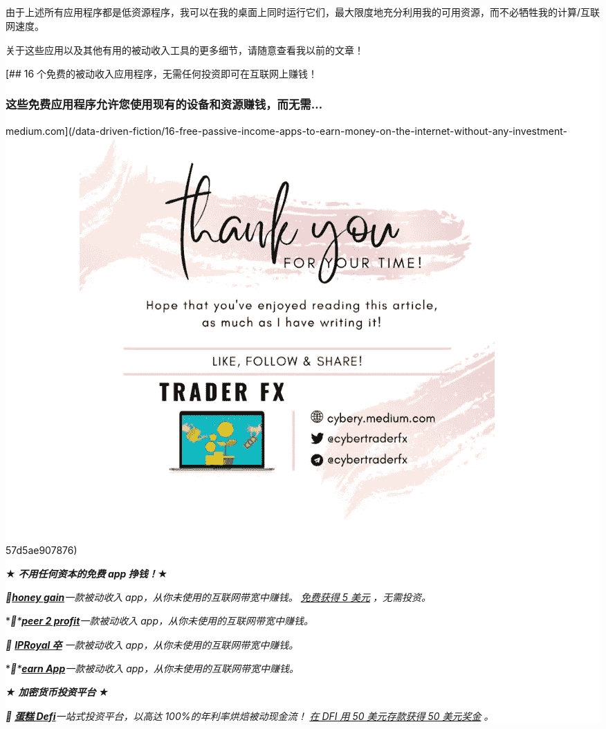 由于上述所有应用程序都是低资源程序，我可以在我的桌面上同时运行它们，最大限度地充分利用我的可用资源，而不必牺牲我的计算/互联网速度。

关于这些应用以及其他有用的被动收入工具的更多细节，请随意查看我以前的文章！

[](/data-driven-fiction/16-free-passive-income-apps-to-earn-money-on-the-internet-without-any-investment-57d5ae907876) [## 16 个免费的被动收入应用程序，无需任何投资即可在互联网上赚钱！

### 这些免费应用程序允许您使用现有的设备和资源赚钱，而无需…

medium.com](/data-driven-fiction/16-free-passive-income-apps-to-earn-money-on-the-internet-without-any-investment-57d5ae907876) ![](img/75dfdd4b141869dff4a553c30f1e3842.png)

★ ***不用任何资本的免费 app 挣钱！*★**

*🎁*[***honey gain***](https://r.honeygain.me/CYBER577DD)**一款被动收入 app，从你未使用的互联网带宽中赚钱。* [*免费获得 5 美元*](https://r.honeygain.me/CYBER577DD) *，无需投资。**

**🎁*[**peer 2 profit**](https://p2pr.me/164388119761fba2ed0531f)*一款被动收入 app，从你未使用的互联网带宽中赚钱。**

**🎁* [**IPRoyal 卒**](https://iproyal.com/pawns?r=532906) *一款被动收入 app，从你未使用的互联网带宽中赚钱。**

**🎁*[**earn App**](https://earnapp.com/i/mlztuxu)*一款被动收入 app，从你未使用的互联网带宽中赚钱。**

*★ ***加密货币投资平台*** ★*

**🎁* [***蛋糕 Defi***](https://cakedefi.com/?ref=677920)**一站式投资平台，以高达 100%的年利率烘焙被动现金流！* [*在 DFI 用 50 美元存款获得 50 美元奖金*](https://cakedefi.com/?ref=677920) *。***
